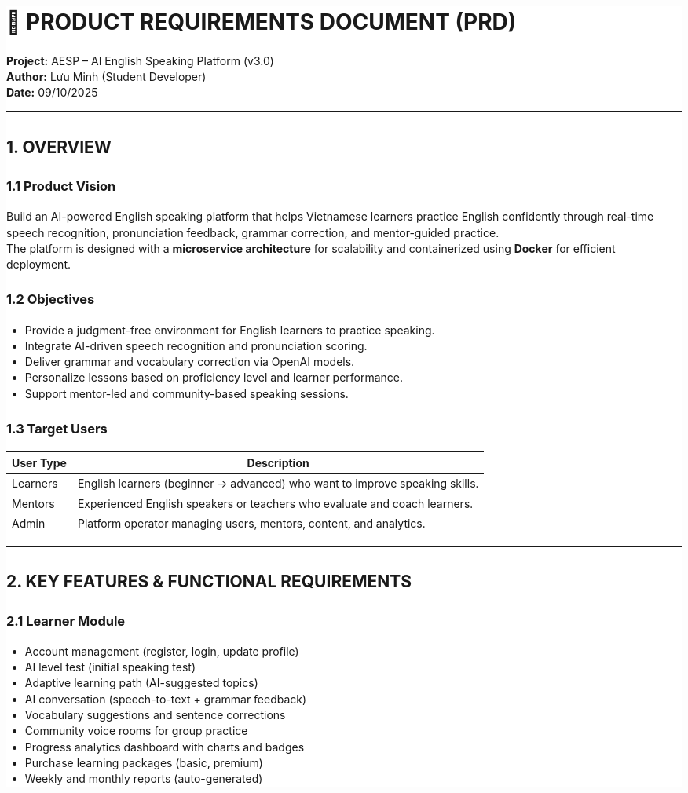 # 🧬 PRODUCT REQUIREMENTS DOCUMENT (PRD)

**Project:** AESP – AI English Speaking Platform (v3.0)  
**Author:** Lưu Minh (Student Developer)  
**Date:** 09/10/2025

---

## 1. OVERVIEW

### 1.1 Product Vision

Build an AI-powered English speaking platform that helps Vietnamese learners practice English confidently through real-time speech recognition, pronunciation feedback, grammar correction, and mentor-guided practice.  
The platform is designed with a **microservice architecture** for scalability and containerized using **Docker** for efficient deployment.

### 1.2 Objectives

- Provide a judgment-free environment for English learners to practice speaking.
- Integrate AI-driven speech recognition and pronunciation scoring.
- Deliver grammar and vocabulary correction via OpenAI models.
- Personalize lessons based on proficiency level and learner performance.
- Support mentor-led and community-based speaking sessions.

### 1.3 Target Users

| User Type | Description                                                                 |
| --------- | --------------------------------------------------------------------------- |
| Learners  | English learners (beginner → advanced) who want to improve speaking skills. |
| Mentors   | Experienced English speakers or teachers who evaluate and coach learners.   |
| Admin     | Platform operator managing users, mentors, content, and analytics.          |

---

## 2. KEY FEATURES & FUNCTIONAL REQUIREMENTS

### 2.1 Learner Module

- Account management (register, login, update profile)
- AI level test (initial speaking test)
- Adaptive learning path (AI-suggested topics)
- AI conversation (speech-to-text + grammar feedback)
- Vocabulary suggestions and sentence corrections
- Community voice rooms for group practice
- Progress analytics dashboard with charts and badges
- Purchase learning packages (basic, premium)
- Weekly and monthly reports (auto-generated)
